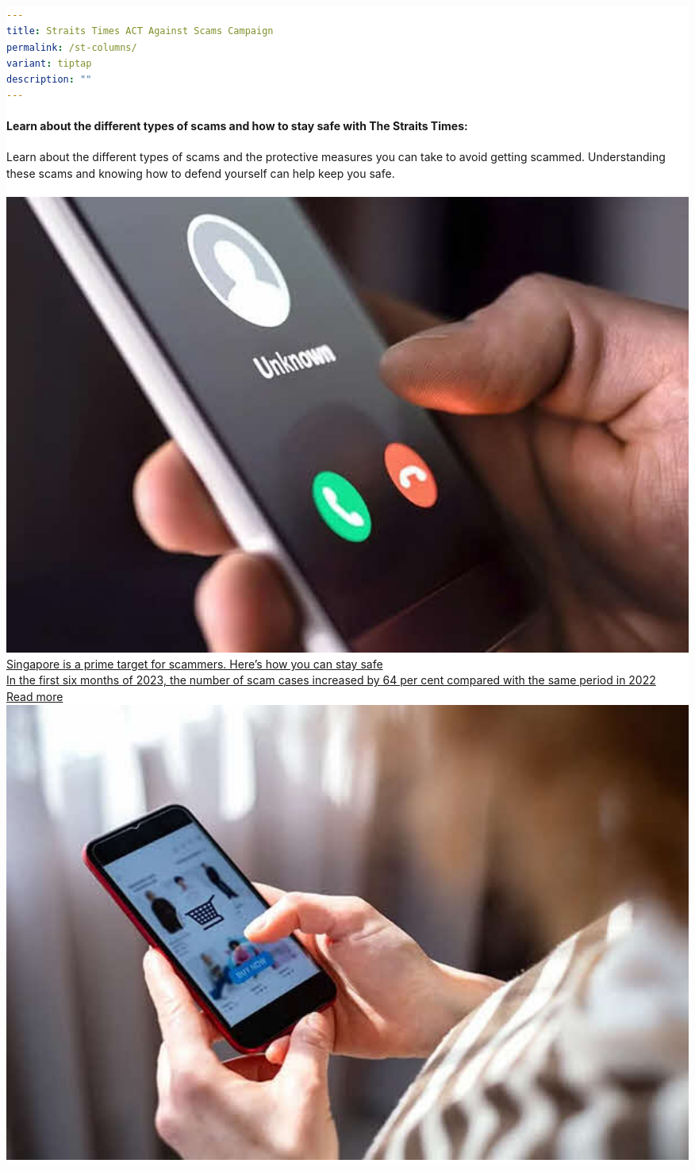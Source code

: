```yaml
---
title: Straits Times ACT Against Scams Campaign
permalink: /st-columns/
variant: tiptap
description: ""
---
```

<h4>Learn about the different types of scams and how to stay safe with The Straits Times:</h4>
<p></p>
<p>Learn about the different types of scams and the protective measures you
can take to avoid getting scammed. Understanding these scams and knowing
how to defend yourself can help keep you safe.</p>
<h4></h4>
<div class="isomer-card-grid"><a rel="noopener noreferrer nofollow" href="https://go.gov.sg/start01" class="isomer-card"><div class="isomer-card-image"><div class="isomer-image-wrapper"><img style="width: 100%" height="auto" width="100%" alt="Placeholder image" src="/images/ST Article/st01.jpg"></div></div><div class="isomer-card-body"><div class="isomer-card-title">Singapore is a prime target for scammers. Here’s how you can stay safe</div><div class="isomer-card-description">In the first six months of 2023, the number of scam cases increased by 64 per cent compared with the same period in 2022</div><div class="isomer-card-link">Read more</div></div></a>
<a rel="noopener noreferrer nofollow" href="https://go.gov.sg/start02" class="isomer-card">
<div class="isomer-card-image">
<div class="isomer-image-wrapper">
<img style="width: 100%" height="auto" width="100%" alt="Placeholder image" src="/images/ST Article/st02.jpg">
</div>
</div>
<div class="isomer-card-body">